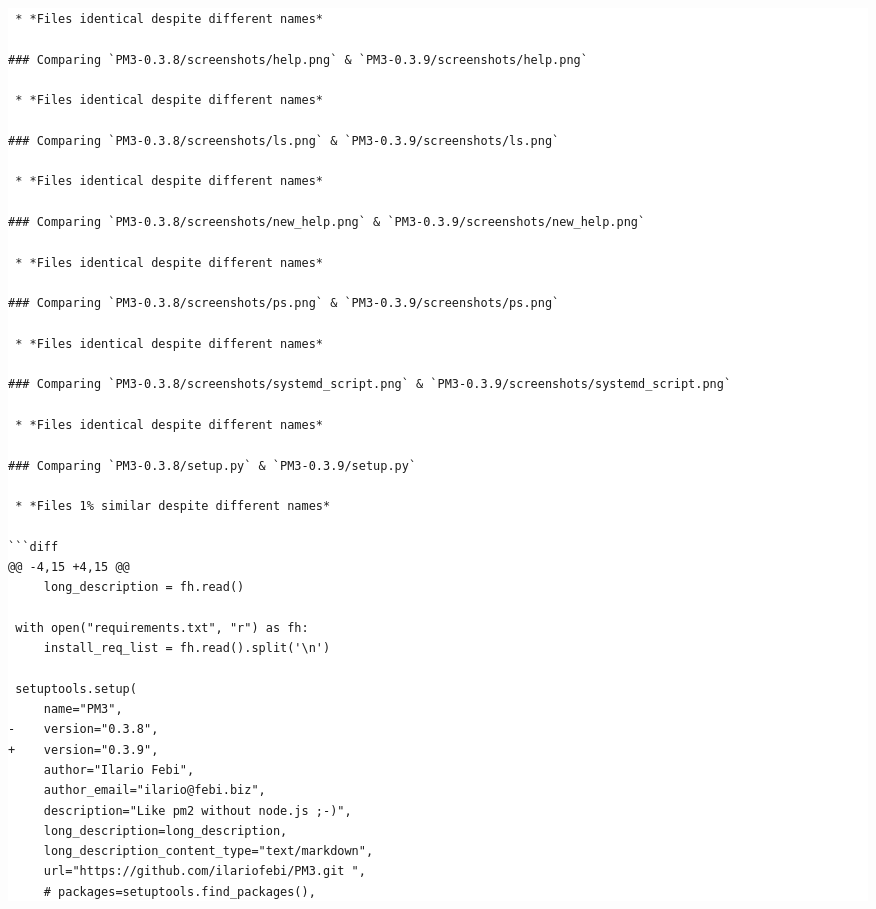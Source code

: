 ```
 * *Files identical despite different names*

### Comparing `PM3-0.3.8/screenshots/help.png` & `PM3-0.3.9/screenshots/help.png`

 * *Files identical despite different names*

### Comparing `PM3-0.3.8/screenshots/ls.png` & `PM3-0.3.9/screenshots/ls.png`

 * *Files identical despite different names*

### Comparing `PM3-0.3.8/screenshots/new_help.png` & `PM3-0.3.9/screenshots/new_help.png`

 * *Files identical despite different names*

### Comparing `PM3-0.3.8/screenshots/ps.png` & `PM3-0.3.9/screenshots/ps.png`

 * *Files identical despite different names*

### Comparing `PM3-0.3.8/screenshots/systemd_script.png` & `PM3-0.3.9/screenshots/systemd_script.png`

 * *Files identical despite different names*

### Comparing `PM3-0.3.8/setup.py` & `PM3-0.3.9/setup.py`

 * *Files 1% similar despite different names*

```diff
@@ -4,15 +4,15 @@
     long_description = fh.read()
 
 with open("requirements.txt", "r") as fh:
     install_req_list = fh.read().split('\n')
 
 setuptools.setup(
     name="PM3",
-    version="0.3.8",
+    version="0.3.9",
     author="Ilario Febi",
     author_email="ilario@febi.biz",
     description="Like pm2 without node.js ;-)",
     long_description=long_description,
     long_description_content_type="text/markdown",
     url="https://github.com/ilariofebi/PM3.git ",
     # packages=setuptools.find_packages(),
```

